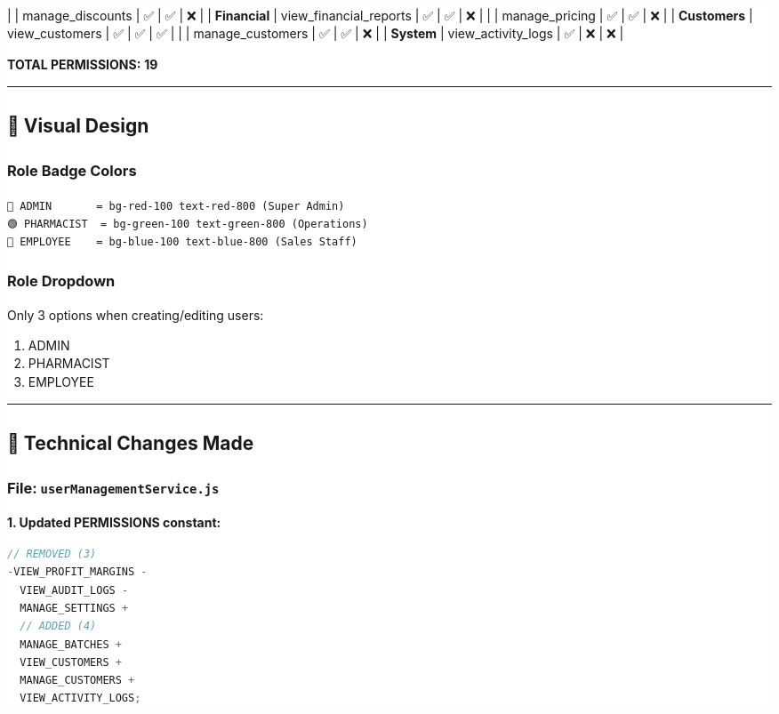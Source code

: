 |                     | manage_discounts       | ✅    | ✅         | ❌       |
| **Financial**       | view_financial_reports | ✅    | ✅         | ❌       |
|                     | manage_pricing         | ✅    | ✅         | ❌       |
| **Customers**       | view_customers         | ✅    | ✅         | ✅       |
|                     | manage_customers       | ✅    | ✅         | ❌       |
| **System**          | view_activity_logs     | ✅    | ❌         | ❌       |

**TOTAL PERMISSIONS:** **19**

---

## 🎨 Visual Design

### Role Badge Colors

```
🔴 ADMIN       = bg-red-100 text-red-800 (Super Admin)
🟢 PHARMACIST  = bg-green-100 text-green-800 (Operations)
🔵 EMPLOYEE    = bg-blue-100 text-blue-800 (Sales Staff)
```

### Role Dropdown

Only 3 options when creating/editing users:

1. ADMIN
2. PHARMACIST
3. EMPLOYEE

---

## 🔧 Technical Changes Made

### File: `userManagementService.js`

**1. Updated PERMISSIONS constant:**

```javascript
// REMOVED (3)
-VIEW_PROFIT_MARGINS -
  VIEW_AUDIT_LOGS -
  MANAGE_SETTINGS +
  // ADDED (4)
  MANAGE_BATCHES +
  VIEW_CUSTOMERS +
  MANAGE_CUSTOMERS +
  VIEW_ACTIVITY_LOGS;
```
